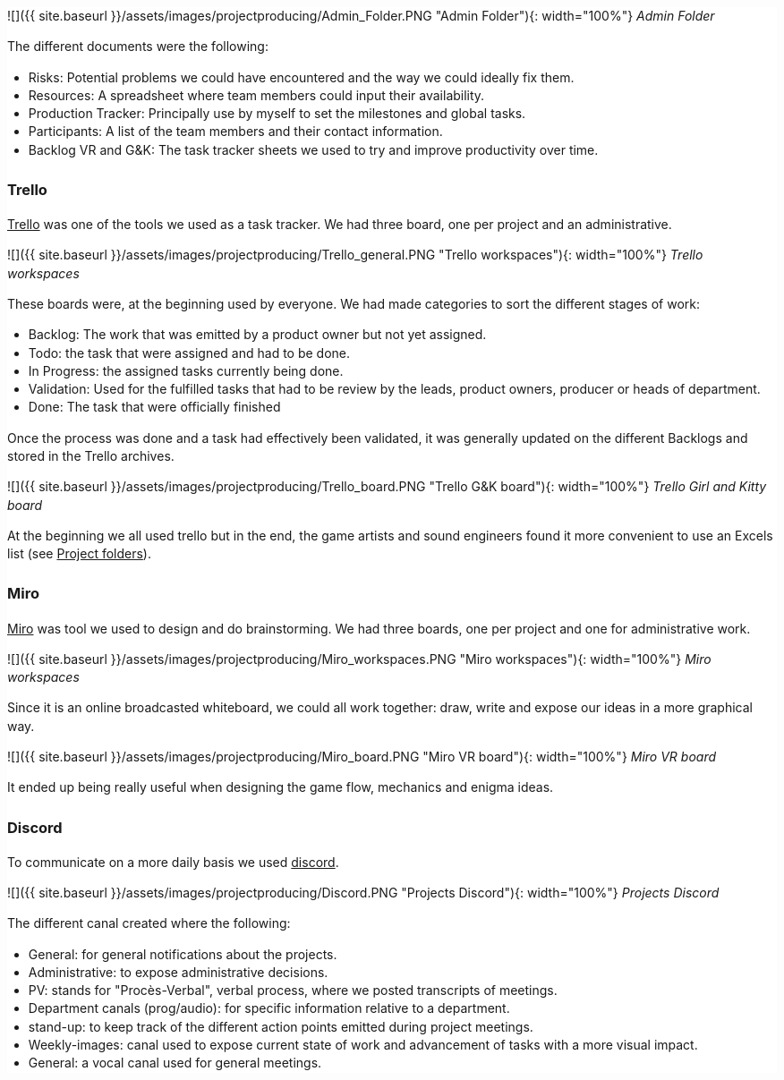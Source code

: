 ![]({{ site.baseurl }}/assets/images/projectproducing/Admin_Folder.PNG "Admin Folder"){: width="100%"} _Admin Folder_

The different documents were the following:
- Risks: Potential problems we could have encountered and the way we could ideally fix them.
- Resources: A spreadsheet where team members could input their availability.
- Production Tracker: Principally use by myself to set the milestones and global tasks.
- Participants: A list of the team members and their contact information.
- Backlog VR and G&K: The task tracker sheets we used to try and improve productivity over time.

### Trello
[Trello](https://trello.com/en) was one of the tools we used as a task tracker. We had three board, one per project and an administrative.

![]({{ site.baseurl }}/assets/images/projectproducing/Trello_general.PNG "Trello workspaces"){: width="100%"} _Trello workspaces_

These boards were, at the beginning used by everyone. We had made categories to sort the different stages of work:
- Backlog: The work that was emitted by a product owner but not yet assigned.
- Todo: the task that were assigned and had to be done.
- In Progress: the assigned tasks currently being done.
- Validation: Used for the fulfilled tasks that had to be review by the leads, product owners, producer or heads of department.
- Done: The task that were officially finished

Once the process was done and a task had effectively been validated, it was generally updated on the different Backlogs and stored in the Trello archives.

![]({{ site.baseurl }}/assets/images/projectproducing/Trello_board.PNG "Trello G&K board"){: width="100%"} _Trello Girl and Kitty board_

At the beginning we all used trello but in the end, the game artists and sound engineers found it more convenient to use an Excels list (see [Project folders](#project-folders)).

### Miro
[Miro](https://miro.com/) was tool we used to design and do brainstorming. We had three boards, one per project and one for administrative work. 

![]({{ site.baseurl }}/assets/images/projectproducing/Miro_workspaces.PNG "Miro workspaces"){: width="100%"} _Miro workspaces_

Since it is an online broadcasted whiteboard, we could all work together: draw, write and expose our ideas in a more graphical way.

![]({{ site.baseurl }}/assets/images/projectproducing/Miro_board.PNG "Miro VR board"){: width="100%"} _Miro VR board_

It ended up being really useful when designing the game flow, mechanics and enigma ideas.

### Discord
To communicate on a more daily basis we used [discord](https://discord.com/).

![]({{ site.baseurl }}/assets/images/projectproducing/Discord.PNG "Projects Discord"){: width="100%"} _Projects Discord_

The different canal created where the following:
- General: for general notifications about the projects.
- Administrative: to expose administrative decisions.
- PV: stands for "Procès-Verbal", verbal process, where we posted transcripts of meetings.
- Department canals (prog/audio): for specific information relative to a department.
- stand-up: to keep track of the different action points emitted during project meetings.
- Weekly-images: canal used to expose current state of work and advancement of tasks with a more visual impact.
- General: a vocal canal used for general meetings.
